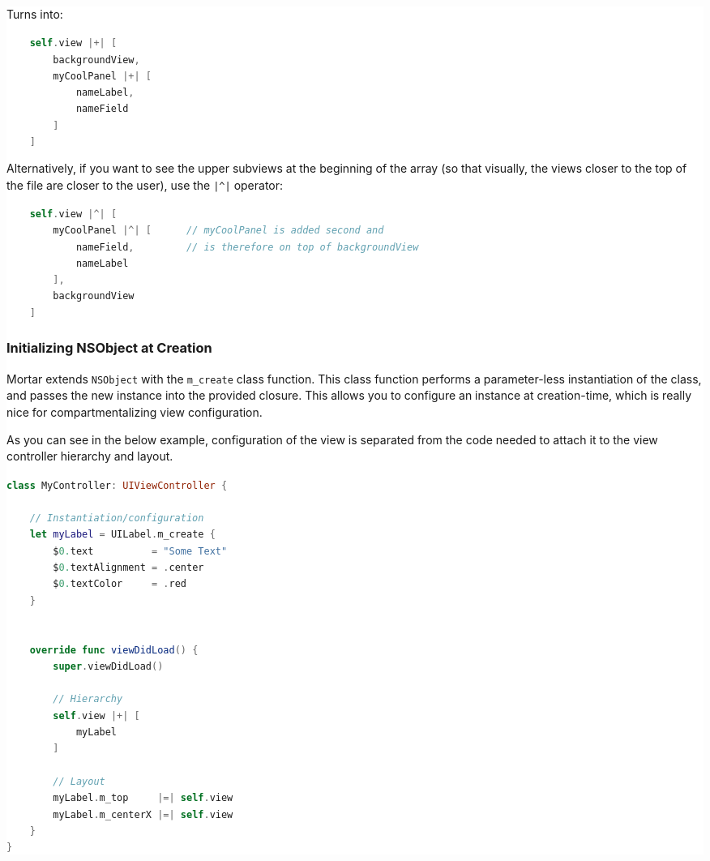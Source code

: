 Turns into:

```swift
    self.view |+| [
        backgroundView,
        myCoolPanel |+| [
            nameLabel,
            nameField
        ]
    ]
```

Alternatively, if you want to see the upper subviews at the beginning of the array (so that visually, the views closer to the top of the file are closer to the user), use the ```|^|``` operator:

```swift
    self.view |^| [
        myCoolPanel |^| [      // myCoolPanel is added second and
            nameField,         // is therefore on top of backgroundView
            nameLabel
        ],
        backgroundView        
    ]
```

### Initializing NSObject at Creation

Mortar extends ```NSObject``` with the ```m_create``` class function.  This class function performs a parameter-less
instantiation of the class, and passes the new instance into the provided closure.  This allows you to configure
an instance at creation-time, which is really nice for compartmentalizing view configuration.

As you can see in the below example, configuration of the view is separated from the code needed to attach it
to the view controller hierarchy and layout.

```swift
class MyController: UIViewController {

    // Instantiation/configuration
    let myLabel = UILabel.m_create {
        $0.text          = "Some Text"
        $0.textAlignment = .center
        $0.textColor     = .red
    }

    
    override func viewDidLoad() {
        super.viewDidLoad()

        // Hierarchy
        self.view |+| [
            myLabel
        ]

        // Layout
        myLabel.m_top     |=| self.view
        myLabel.m_centerX |=| self.view
    }
}
```
